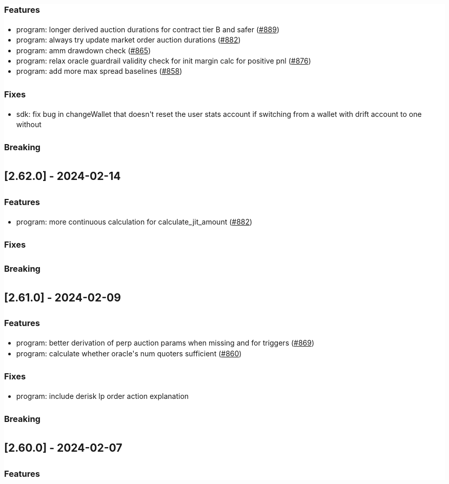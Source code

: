 ### Features

- program: longer derived auction durations for contract tier B and safer ([#889](https://github.com/drift-labs/protocol-v2/pull/889))
- program: always try update market order auction durations ([#882](https://github.com/drift-labs/protocol-v2/pull/882))
- program: amm drawdown check ([#865](https://github.com/drift-labs/protocol-v2/pull/865))
- program: relax oracle guardrail validity check for init margin calc for positive pnl ([#876](https://github.com/drift-labs/protocol-v2/pull/876))
- program: add more max spread baselines ([#858](https://github.com/drift-labs/protocol-v2/pull/858))

### Fixes

- sdk: fix bug in changeWallet that doesn't reset the user stats account if switching from a wallet with drift account to one without

### Breaking

## [2.62.0] - 2024-02-14

### Features

- program: more continuous calculation for calculate_jit_amount ([#882](https://github.com/drift-labs/protocol-v2/pull/882))

### Fixes

### Breaking

## [2.61.0] - 2024-02-09

### Features

- program: better derivation of perp auction params when missing and for triggers ([#869](https://github.com/drift-labs/protocol-v2/pull/869))
- program: calculate whether oracle's num quoters sufficient ([#860](https://github.com/drift-labs/protocol-v2/pull/860))

### Fixes

- program: include derisk lp order action explanation

### Breaking

## [2.60.0] - 2024-02-07

### Features
